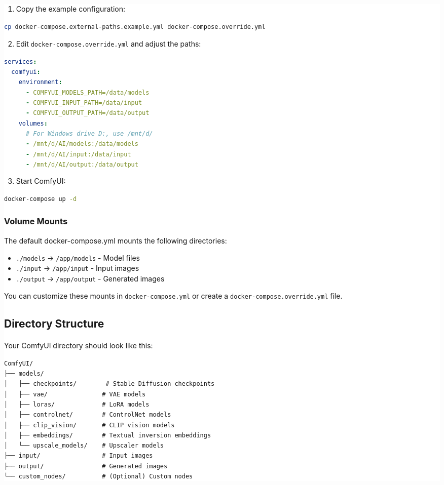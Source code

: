 1. Copy the example configuration:
```bash
cp docker-compose.external-paths.example.yml docker-compose.override.yml
```

2. Edit `docker-compose.override.yml` and adjust the paths:
```yaml
services:
  comfyui:
    environment:
      - COMFYUI_MODELS_PATH=/data/models
      - COMFYUI_INPUT_PATH=/data/input
      - COMFYUI_OUTPUT_PATH=/data/output
    volumes:
      # For Windows drive D:, use /mnt/d/
      - /mnt/d/AI/models:/data/models
      - /mnt/d/AI/input:/data/input
      - /mnt/d/AI/output:/data/output
```

3. Start ComfyUI:
```bash
docker-compose up -d
```

### Volume Mounts

The default docker-compose.yml mounts the following directories:

- `./models` → `/app/models` - Model files
- `./input` → `/app/input` - Input images
- `./output` → `/app/output` - Generated images

You can customize these mounts in `docker-compose.yml` or create a `docker-compose.override.yml` file.

## Directory Structure

Your ComfyUI directory should look like this:

```
ComfyUI/
├── models/
│   ├── checkpoints/        # Stable Diffusion checkpoints
│   ├── vae/               # VAE models
│   ├── loras/             # LoRA models
│   ├── controlnet/        # ControlNet models
│   ├── clip_vision/       # CLIP vision models
│   ├── embeddings/        # Textual inversion embeddings
│   └── upscale_models/    # Upscaler models
├── input/                 # Input images
├── output/                # Generated images
└── custom_nodes/          # (Optional) Custom nodes
```
